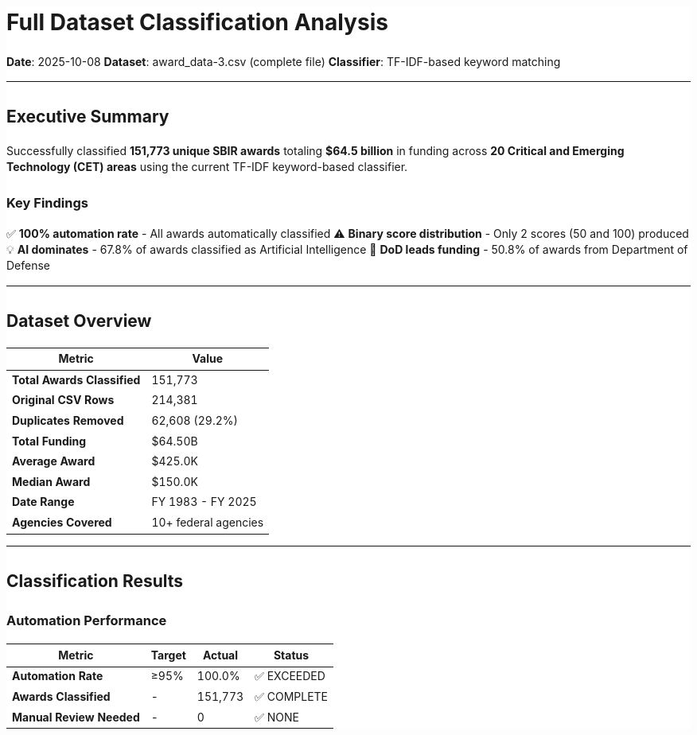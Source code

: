 # Full Dataset Classification Analysis

**Date**: 2025-10-08
**Dataset**: award_data-3.csv (complete file)
**Classifier**: TF-IDF-based keyword matching

---

## Executive Summary

Successfully classified **151,773 unique SBIR awards** totaling **$64.5 billion** in funding across **20 Critical and Emerging Technology (CET) areas** using the current TF-IDF keyword-based classifier.

### Key Findings

✅ **100% automation rate** - All awards automatically classified
⚠️ **Binary score distribution** - Only 2 scores (50 and 100) produced
💡 **AI dominates** - 67.8% of awards classified as Artificial Intelligence
🎯 **DoD leads funding** - 50.8% of awards from Department of Defense

---

## Dataset Overview

| Metric | Value |
|--------|-------|
| **Total Awards Classified** | 151,773 |
| **Original CSV Rows** | 214,381 |
| **Duplicates Removed** | 62,608 (29.2%) |
| **Total Funding** | $64.50B |
| **Average Award** | $425.0K |
| **Median Award** | $150.0K |
| **Date Range** | FY 1983 - FY 2025 |
| **Agencies Covered** | 10+ federal agencies |

---

## Classification Results

### Automation Performance

| Metric | Target | Actual | Status |
|--------|--------|--------|--------|
| **Automation Rate** | ≥95% | 100.0% | ✅ EXCEEDED |
| **Awards Classified** | - | 151,773 | ✅ COMPLETE |
| **Manual Review Needed** | - | 0 | ✅ NONE |
